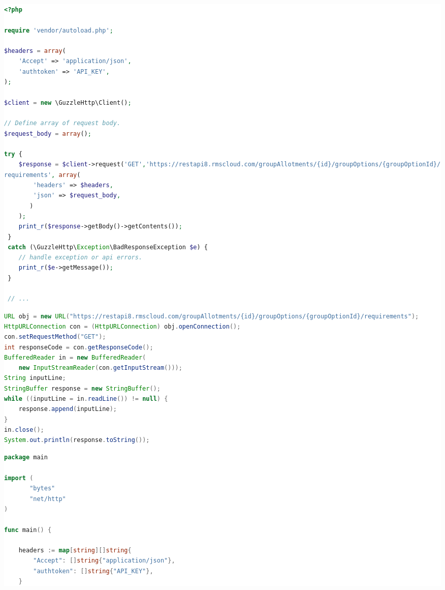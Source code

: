 ```php
<?php

require 'vendor/autoload.php';

$headers = array(
    'Accept' => 'application/json',
    'authtoken' => 'API_KEY',
);

$client = new \GuzzleHttp\Client();

// Define array of request body.
$request_body = array();

try {
    $response = $client->request('GET','https://restapi8.rmscloud.com/groupAllotments/{id}/groupOptions/{groupOptionId}/requirements', array(
        'headers' => $headers,
        'json' => $request_body,
       )
    );
    print_r($response->getBody()->getContents());
 }
 catch (\GuzzleHttp\Exception\BadResponseException $e) {
    // handle exception or api errors.
    print_r($e->getMessage());
 }

 // ...

```

```java
URL obj = new URL("https://restapi8.rmscloud.com/groupAllotments/{id}/groupOptions/{groupOptionId}/requirements");
HttpURLConnection con = (HttpURLConnection) obj.openConnection();
con.setRequestMethod("GET");
int responseCode = con.getResponseCode();
BufferedReader in = new BufferedReader(
    new InputStreamReader(con.getInputStream()));
String inputLine;
StringBuffer response = new StringBuffer();
while ((inputLine = in.readLine()) != null) {
    response.append(inputLine);
}
in.close();
System.out.println(response.toString());

```

```go
package main

import (
       "bytes"
       "net/http"
)

func main() {

    headers := map[string][]string{
        "Accept": []string{"application/json"},
        "authtoken": []string{"API_KEY"},
    }
```